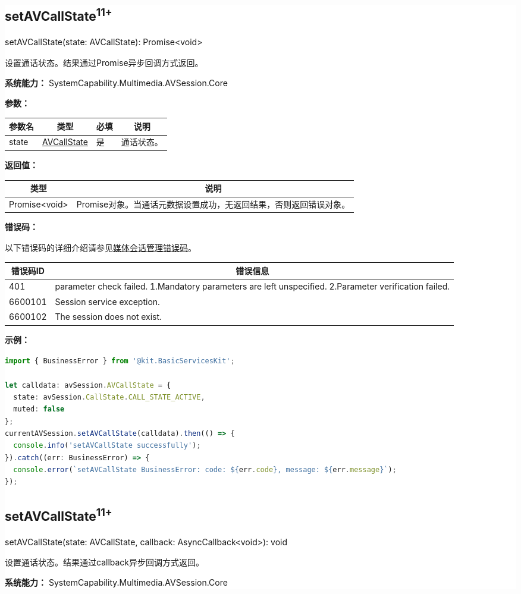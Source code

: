 ## setAVCallState<sup>11+</sup>

setAVCallState(state: AVCallState): Promise\<void>

设置通话状态。结果通过Promise异步回调方式返回。

**系统能力：** SystemCapability.Multimedia.AVSession.Core

**参数：**

| 参数名 | 类型                      | 必填 | 说明         |
| ------ | ------------------------- | ---- | ------------ |
| state   | [AVCallState](arkts-apis-avsession-i.md#avcallstate11) | 是   | 通话状态。 |

**返回值：**

| 类型           | 说明                          |
| -------------- | ----------------------------- |
| Promise\<void> | Promise对象。当通话元数据设置成功，无返回结果，否则返回错误对象。 |

**错误码：**

以下错误码的详细介绍请参见[媒体会话管理错误码](errorcode-avsession.md)。

| 错误码ID | 错误信息 |
| -------- | ---------|
| 401 |  parameter check failed. 1.Mandatory parameters are left unspecified. 2.Parameter verification failed. |
| 6600101  | Session service exception. |
| 6600102  | The session does not exist. |

**示例：**

```ts
import { BusinessError } from '@kit.BasicServicesKit';

let calldata: avSession.AVCallState = {
  state: avSession.CallState.CALL_STATE_ACTIVE,
  muted: false
};
currentAVSession.setAVCallState(calldata).then(() => {
  console.info('setAVCallState successfully');
}).catch((err: BusinessError) => {
  console.error(`setAVCallState BusinessError: code: ${err.code}, message: ${err.message}`);
});
```

## setAVCallState<sup>11+</sup>

setAVCallState(state: AVCallState, callback: AsyncCallback\<void>): void

设置通话状态。结果通过callback异步回调方式返回。

**系统能力：** SystemCapability.Multimedia.AVSession.Core
